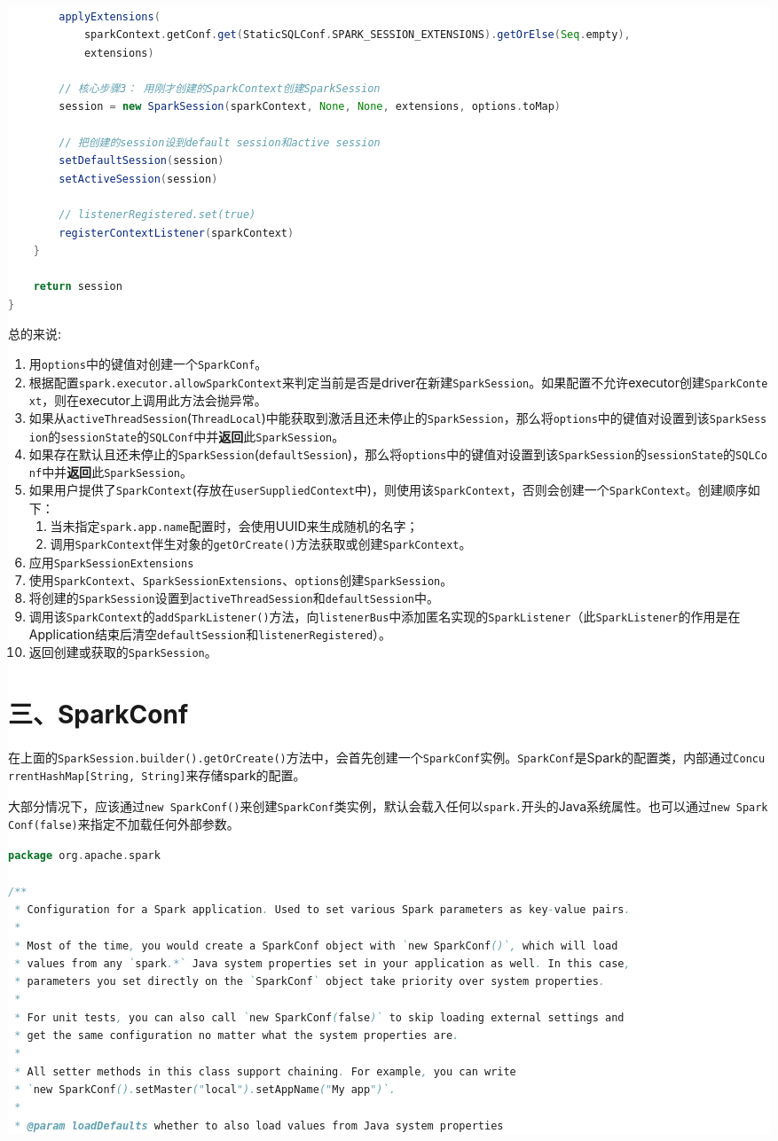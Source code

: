```scala
        applyExtensions(
            sparkContext.getConf.get(StaticSQLConf.SPARK_SESSION_EXTENSIONS).getOrElse(Seq.empty),
            extensions)
		
        // 核心步骤3： 用刚才创建的SparkContext创建SparkSession
        session = new SparkSession(sparkContext, None, None, extensions, options.toMap)
        
        // 把创建的session设到default session和active session
        setDefaultSession(session)
        setActiveSession(session)
        
        // listenerRegistered.set(true)
        registerContextListener(sparkContext)
    }

    return session
}
```

总的来说:

1. 用`options`中的键值对创建一个`SparkConf`。
2. 根据配置`spark.executor.allowSparkContext`来判定当前是否是driver在新建`SparkSession`。如果配置不允许executor创建`SparkContext`，则在executor上调用此方法会抛异常。
3. 如果从`activeThreadSession`(`ThreadLocal`)中能获取到激活且还未停止的`SparkSession`，那么将`options`中的键值对设置到该`SparkSession`的`sessionState`的`SQLConf`中并**返回**此`SparkSession`。
4. 如果存在默认且还未停止的`SparkSession`(`defaultSession`)，那么将`options`中的键值对设置到该`SparkSession`的`sessionState`的`SQLConf`中并**返回**此`SparkSession`。
5. 如果用户提供了`SparkContext`(存放在`userSuppliedContext`中)，则使用该`SparkContext`，否则会创建一个`SparkContext`。创建顺序如下：
   1. 当未指定`spark.app.name`配置时，会使用UUID来生成随机的名字；
   2. 调用`SparkContext`伴生对象的`getOrCreate()`方法获取或创建`SparkContext`。
6. 应用`SparkSessionExtensions`
7. 使用`SparkContext`、`SparkSessionExtensions`、`options`创建`SparkSession`。
8. 将创建的`SparkSession`设置到`activeThreadSession`和`defaultSession`中。
9. 调用该`SparkContext`的`addSparkListener()`方法，向`listenerBus`中添加匿名实现的`SparkListener`（此`SparkListener`的作用是在Application结束后清空`defaultSession`和`listenerRegistered`）。
10. 返回创建或获取的`SparkSession`。

# 三、SparkConf

在上面的`SparkSession.builder().getOrCreate()`方法中，会首先创建一个`SparkConf`实例。`SparkConf`是Spark的配置类，内部通过`ConcurrentHashMap[String, String]`来存储spark的配置。

大部分情况下，应该通过`new SparkConf()`来创建`SparkConf`类实例，默认会载入任何以`spark.`开头的Java系统属性。也可以通过`new SparkConf(false)`来指定不加载任何外部参数。

```scala
package org.apache.spark

/**
 * Configuration for a Spark application. Used to set various Spark parameters as key-value pairs.
 *
 * Most of the time, you would create a SparkConf object with `new SparkConf()`, which will load
 * values from any `spark.*` Java system properties set in your application as well. In this case,
 * parameters you set directly on the `SparkConf` object take priority over system properties.
 *
 * For unit tests, you can also call `new SparkConf(false)` to skip loading external settings and
 * get the same configuration no matter what the system properties are.
 *
 * All setter methods in this class support chaining. For example, you can write
 * `new SparkConf().setMaster("local").setAppName("My app")`.
 *
 * @param loadDefaults whether to also load values from Java system properties
```